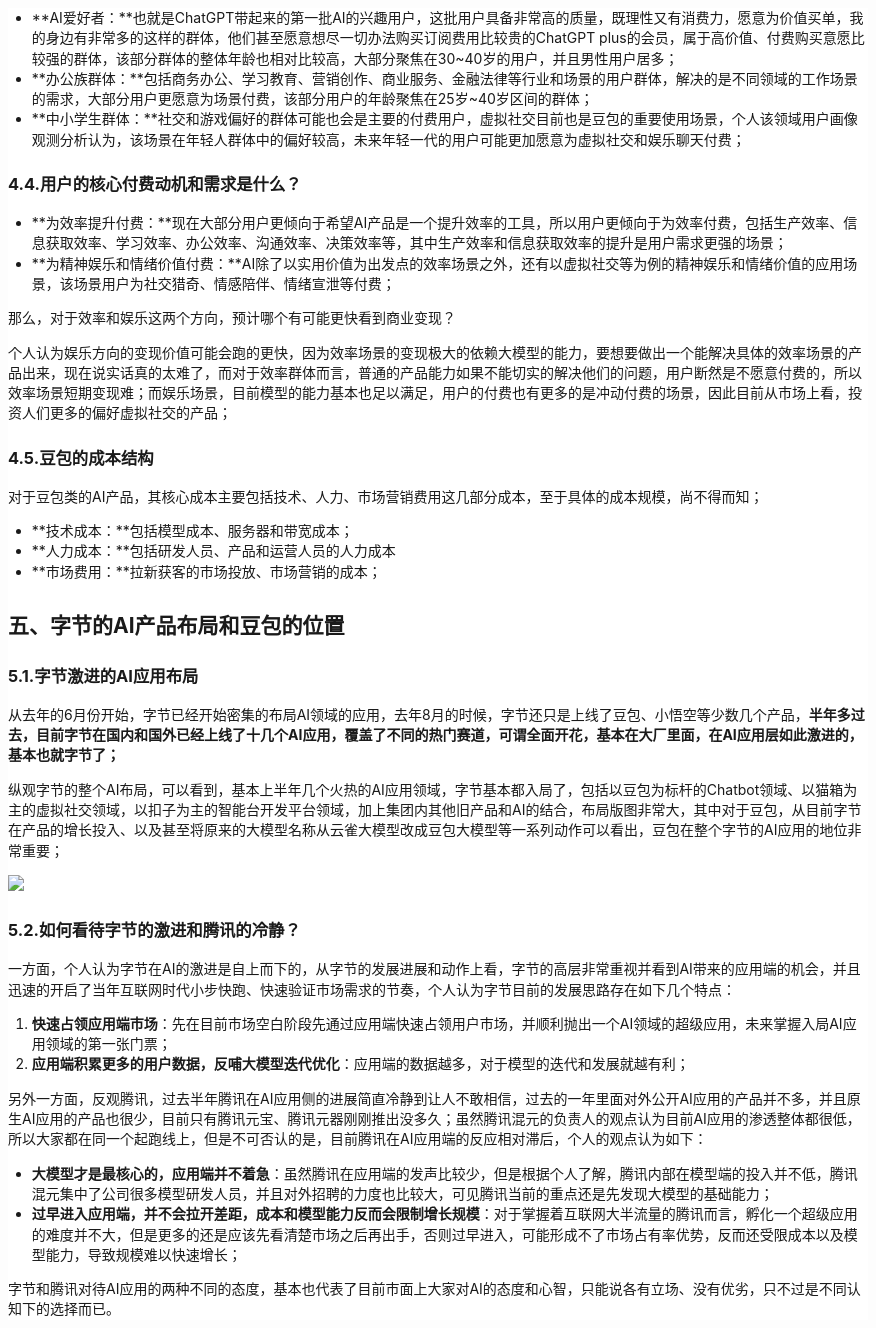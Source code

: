 *   **AI爱好者：**也就是ChatGPT带起来的第一批AI的兴趣用户，这批用户具备非常高的质量，既理性又有消费力，愿意为价值买单，我的身边有非常多的这样的群体，他们甚至愿意想尽一切办法购买订阅费用比较贵的ChatGPT plus的会员，属于高价值、付费购买意愿比较强的群体，该部分群体的整体年龄也相对比较高，大部分聚焦在30~40岁的用户，并且男性用户居多；
*   **办公族群体：**包括商务办公、学习教育、营销创作、商业服务、金融法律等行业和场景的用户群体，解决的是不同领域的工作场景的需求，大部分用户更愿意为场景付费，该部分用户的年龄聚焦在25岁~40岁区间的群体；
*   **中小学生群体：**社交和游戏偏好的群体可能也会是主要的付费用户，虚拟社交目前也是豆包的重要使用场景，个人该领域用户画像观测分析认为，该场景在年轻人群体中的偏好较高，未来年轻一代的用户可能更加愿意为虚拟社交和娱乐聊天付费；

### 4.4.用户的核心付费动机和需求是什么？

*   **为效率提升付费：**现在大部分用户更倾向于希望AI产品是一个提升效率的工具，所以用户更倾向于为效率付费，包括生产效率、信息获取效率、学习效率、办公效率、沟通效率、决策效率等，其中生产效率和信息获取效率的提升是用户需求更强的场景；
*   **为精神娱乐和情绪价值付费：**AI除了以实用价值为出发点的效率场景之外，还有以虚拟社交等为例的精神娱乐和情绪价值的应用场景，该场景用户为社交猎奇、情感陪伴、情绪宣泄等付费；

那么，对于效率和娱乐这两个方向，预计哪个有可能更快看到商业变现？

个人认为娱乐方向的变现价值可能会跑的更快，因为效率场景的变现极大的依赖大模型的能力，要想要做出一个能解决具体的效率场景的产品出来，现在说实话真的太难了，而对于效率群体而言，普通的产品能力如果不能切实的解决他们的问题，用户断然是不愿意付费的，所以效率场景短期变现难；而娱乐场景，目前模型的能力基本也足以满足，用户的付费也有更多的是冲动付费的场景，因此目前从市场上看，投资人们更多的偏好虚拟社交的产品；

### 4.5.豆包的成本结构

对于豆包类的AI产品，其核心成本主要包括技术、人力、市场营销费用这几部分成本，至于具体的成本规模，尚不得而知；

*   **技术成本：**包括模型成本、服务器和带宽成本；
*   **人力成本：**包括研发人员、产品和运营人员的人力成本
*   **市场费用：**拉新获客的市场投放、市场营销的成本；

## 五、字节的AI产品布局和豆包的位置

### 5.1.字节激进的AI应用布局

从去年的6月份开始，字节已经开始密集的布局AI领域的应用，去年8月的时候，字节还只是上线了豆包、小悟空等少数几个产品，**半年多过去，目前字节在国内和国外已经上线了十几个AI应用，覆盖了不同的热门赛道，可谓全面开花，基本在大厂里面，在AI应用层如此激进的，基本也就字节了；**

纵观字节的整个AI布局，可以看到，基本上半年几个火热的AI应用领域，字节基本都入局了，包括以豆包为标杆的Chatbot领域、以猫箱为主的虚拟社交领域，以扣子为主的智能台开发平台领域，加上集团内其他旧产品和AI的结合，布局版图非常大，其中对于豆包，从目前字节在产品的增长投入、以及甚至将原来的大模型名称从云雀大模型改成豆包大模型等一系列动作可以看出，豆包在整个字节的AI应用的地位非常重要；

![](https://image.woshipm.com/wp-files/2024/06/vrzV9glqrUikrr4FUpTn.png)

### 5.2.如何看待字节的激进和腾讯的冷静？

一方面，个人认为字节在AI的激进是自上而下的，从字节的发展进展和动作上看，字节的高层非常重视并看到AI带来的应用端的机会，并且迅速的开启了当年互联网时代小步快跑、快速验证市场需求的节奏，个人认为字节目前的发展思路存在如下几个特点：

1.  **快速占领应用端市场**：先在目前市场空白阶段先通过应用端快速占领用户市场，并顺利抛出一个AI领域的超级应用，未来掌握入局AI应用领域的第一张门票；
2.  **应用端积累更多的用户数据，反哺大模型迭代优化**：应用端的数据越多，对于模型的迭代和发展就越有利；

另外一方面，反观腾讯，过去半年腾讯在AI应用侧的进展简直冷静到让人不敢相信，过去的一年里面对外公开AI应用的产品并不多，并且原生AI应用的产品也很少，目前只有腾讯元宝、腾讯元器刚刚推出没多久；虽然腾讯混元的负责人的观点认为目前AI应用的渗透整体都很低，所以大家都在同一个起跑线上，但是不可否认的是，目前腾讯在AI应用端的反应相对滞后，个人的观点认为如下：

*   **大模型才是最核心的，应用端并不着急**：虽然腾讯在应用端的发声比较少，但是根据个人了解，腾讯内部在模型端的投入并不低，腾讯混元集中了公司很多模型研发人员，并且对外招聘的力度也比较大，可见腾讯当前的重点还是先发现大模型的基础能力；
*   **过早进入应用端，并不会拉开差距，成本和模型能力反而会限制增长规模**：对于掌握着互联网大半流量的腾讯而言，孵化一个超级应用的难度并不大，但是更多的还是应该先看清楚市场之后再出手，否则过早进入，可能形成不了市场占有率优势，反而还受限成本以及模型能力，导致规模难以快速增长；

字节和腾讯对待AI应用的两种不同的态度，基本也代表了目前市面上大家对AI的态度和心智，只能说各有立场、没有优劣，只不过是不同认知下的选择而已。
